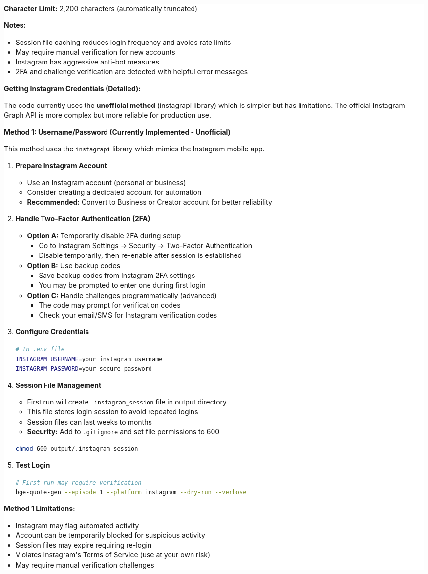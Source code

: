 **Character Limit:** 2,200 characters (automatically truncated)

**Notes:**
- Session file caching reduces login frequency and avoids rate limits
- May require manual verification for new accounts
- Instagram has aggressive anti-bot measures
- 2FA and challenge verification are detected with helpful error messages

**Getting Instagram Credentials (Detailed):**

The code currently uses the **unofficial method** (instagrapi library) which is simpler but has limitations. The official Instagram Graph API is more complex but more reliable for production use.

**Method 1: Username/Password (Currently Implemented - Unofficial)**

This method uses the `instagrapi` library which mimics the Instagram mobile app.

1. **Prepare Instagram Account**
   - Use an Instagram account (personal or business)
   - Consider creating a dedicated account for automation
   - **Recommended:** Convert to Business or Creator account for better reliability

2. **Handle Two-Factor Authentication (2FA)**
   - **Option A:** Temporarily disable 2FA during setup
     - Go to Instagram Settings → Security → Two-Factor Authentication
     - Disable temporarily, then re-enable after session is established
   - **Option B:** Use backup codes
     - Save backup codes from Instagram 2FA settings
     - You may be prompted to enter one during first login
   - **Option C:** Handle challenges programmatically (advanced)
     - The code may prompt for verification codes
     - Check your email/SMS for Instagram verification codes

3. **Configure Credentials**
   ```bash
   # In .env file
   INSTAGRAM_USERNAME=your_instagram_username
   INSTAGRAM_PASSWORD=your_secure_password
   ```

4. **Session File Management**
   - First run will create `.instagram_session` file in output directory
   - This file stores login session to avoid repeated logins
   - Session files can last weeks to months
   - **Security:** Add to `.gitignore` and set file permissions to 600
   ```bash
   chmod 600 output/.instagram_session
   ```

5. **Test Login**
   ```bash
   # First run may require verification
   bge-quote-gen --episode 1 --platform instagram --dry-run --verbose
   ```

**Method 1 Limitations:**
- Instagram may flag automated activity
- Account can be temporarily blocked for suspicious activity
- Session files may expire requiring re-login
- Violates Instagram's Terms of Service (use at your own risk)
- May require manual verification challenges
